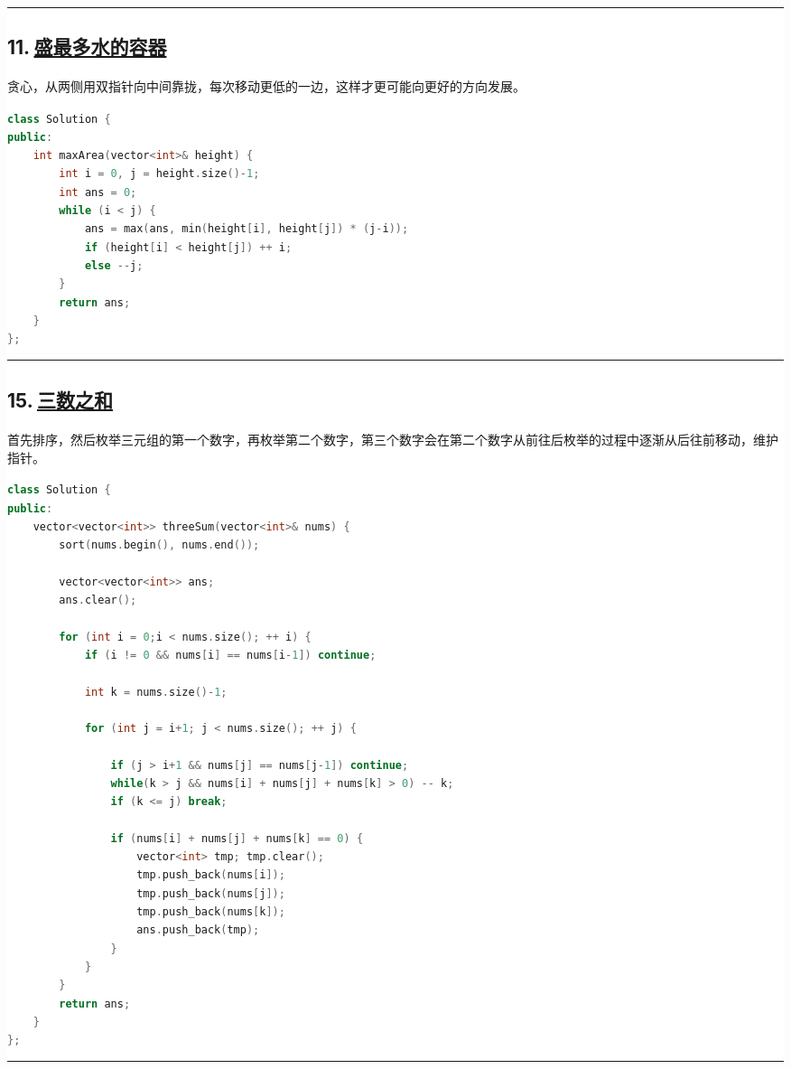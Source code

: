 
---

## 11. [盛最多水的容器](https://leetcode.cn/problems/container-with-most-water/?envType=study-plan-v2&envId=top-100-liked)

贪心，从两侧用双指针向中间靠拢，每次移动更低的一边，这样才更可能向更好的方向发展。

```cpp
class Solution {
public:
    int maxArea(vector<int>& height) {
        int i = 0, j = height.size()-1;
        int ans = 0;
        while (i < j) {
            ans = max(ans, min(height[i], height[j]) * (j-i));
            if (height[i] < height[j]) ++ i;
            else --j;
        }
        return ans;
    }
};
```

---

## 15. [三数之和](https://leetcode.cn/problems/3sum/description/?envType=study-plan-v2&envId=top-100-liked)

首先排序，然后枚举三元组的第一个数字，再枚举第二个数字，第三个数字会在第二个数字从前往后枚举的过程中逐渐从后往前移动，维护指针。

```cpp
class Solution {
public:
    vector<vector<int>> threeSum(vector<int>& nums) {
        sort(nums.begin(), nums.end());

        vector<vector<int>> ans;
        ans.clear();

        for (int i = 0;i < nums.size(); ++ i) {
            if (i != 0 && nums[i] == nums[i-1]) continue;

            int k = nums.size()-1;

            for (int j = i+1; j < nums.size(); ++ j) {

                if (j > i+1 && nums[j] == nums[j-1]) continue;
                while(k > j && nums[i] + nums[j] + nums[k] > 0) -- k;
                if (k <= j) break;

                if (nums[i] + nums[j] + nums[k] == 0) {
                    vector<int> tmp; tmp.clear();
                    tmp.push_back(nums[i]);
                    tmp.push_back(nums[j]);
                    tmp.push_back(nums[k]);
                    ans.push_back(tmp);
                }
            }
        }
        return ans;
    }
};
```

---